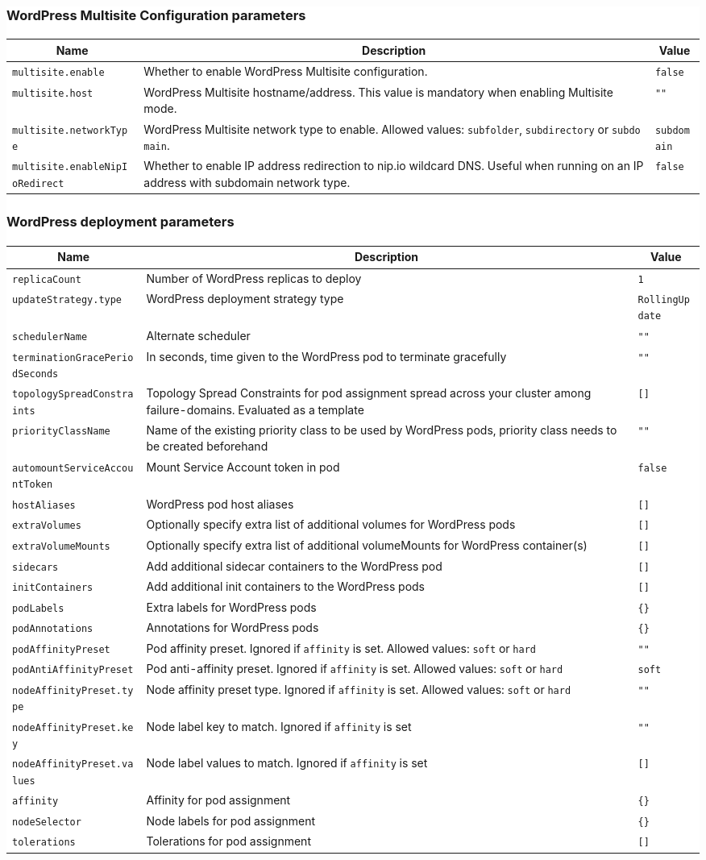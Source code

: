 ### WordPress Multisite Configuration parameters

| Name                            | Description                                                                                                                        | Value       |
| ------------------------------- | ---------------------------------------------------------------------------------------------------------------------------------- | ----------- |
| `multisite.enable`              | Whether to enable WordPress Multisite configuration.                                                                               | `false`     |
| `multisite.host`                | WordPress Multisite hostname/address. This value is mandatory when enabling Multisite mode.                                        | `""`        |
| `multisite.networkType`         | WordPress Multisite network type to enable. Allowed values: `subfolder`, `subdirectory` or `subdomain`.                            | `subdomain` |
| `multisite.enableNipIoRedirect` | Whether to enable IP address redirection to nip.io wildcard DNS. Useful when running on an IP address with subdomain network type. | `false`     |

### WordPress deployment parameters

| Name                                                | Description                                                                                                              | Value            |
| --------------------------------------------------- | ------------------------------------------------------------------------------------------------------------------------ | ---------------- |
| `replicaCount`                                      | Number of WordPress replicas to deploy                                                                                   | `1`              |
| `updateStrategy.type`                               | WordPress deployment strategy type                                                                                       | `RollingUpdate`  |
| `schedulerName`                                     | Alternate scheduler                                                                                                      | `""`             |
| `terminationGracePeriodSeconds`                     | In seconds, time given to the WordPress pod to terminate gracefully                                                      | `""`             |
| `topologySpreadConstraints`                         | Topology Spread Constraints for pod assignment spread across your cluster among failure-domains. Evaluated as a template | `[]`             |
| `priorityClassName`                                 | Name of the existing priority class to be used by WordPress pods, priority class needs to be created beforehand          | `""`             |
| `automountServiceAccountToken`                      | Mount Service Account token in pod                                                                                       | `false`          |
| `hostAliases`                                       | WordPress pod host aliases                                                                                               | `[]`             |
| `extraVolumes`                                      | Optionally specify extra list of additional volumes for WordPress pods                                                   | `[]`             |
| `extraVolumeMounts`                                 | Optionally specify extra list of additional volumeMounts for WordPress container(s)                                      | `[]`             |
| `sidecars`                                          | Add additional sidecar containers to the WordPress pod                                                                   | `[]`             |
| `initContainers`                                    | Add additional init containers to the WordPress pods                                                                     | `[]`             |
| `podLabels`                                         | Extra labels for WordPress pods                                                                                          | `{}`             |
| `podAnnotations`                                    | Annotations for WordPress pods                                                                                           | `{}`             |
| `podAffinityPreset`                                 | Pod affinity preset. Ignored if `affinity` is set. Allowed values: `soft` or `hard`                                      | `""`             |
| `podAntiAffinityPreset`                             | Pod anti-affinity preset. Ignored if `affinity` is set. Allowed values: `soft` or `hard`                                 | `soft`           |
| `nodeAffinityPreset.type`                           | Node affinity preset type. Ignored if `affinity` is set. Allowed values: `soft` or `hard`                                | `""`             |
| `nodeAffinityPreset.key`                            | Node label key to match. Ignored if `affinity` is set                                                                    | `""`             |
| `nodeAffinityPreset.values`                         | Node label values to match. Ignored if `affinity` is set                                                                 | `[]`             |
| `affinity`                                          | Affinity for pod assignment                                                                                              | `{}`             |
| `nodeSelector`                                      | Node labels for pod assignment                                                                                           | `{}`             |
| `tolerations`                                       | Tolerations for pod assignment                                                                                           | `[]`             |